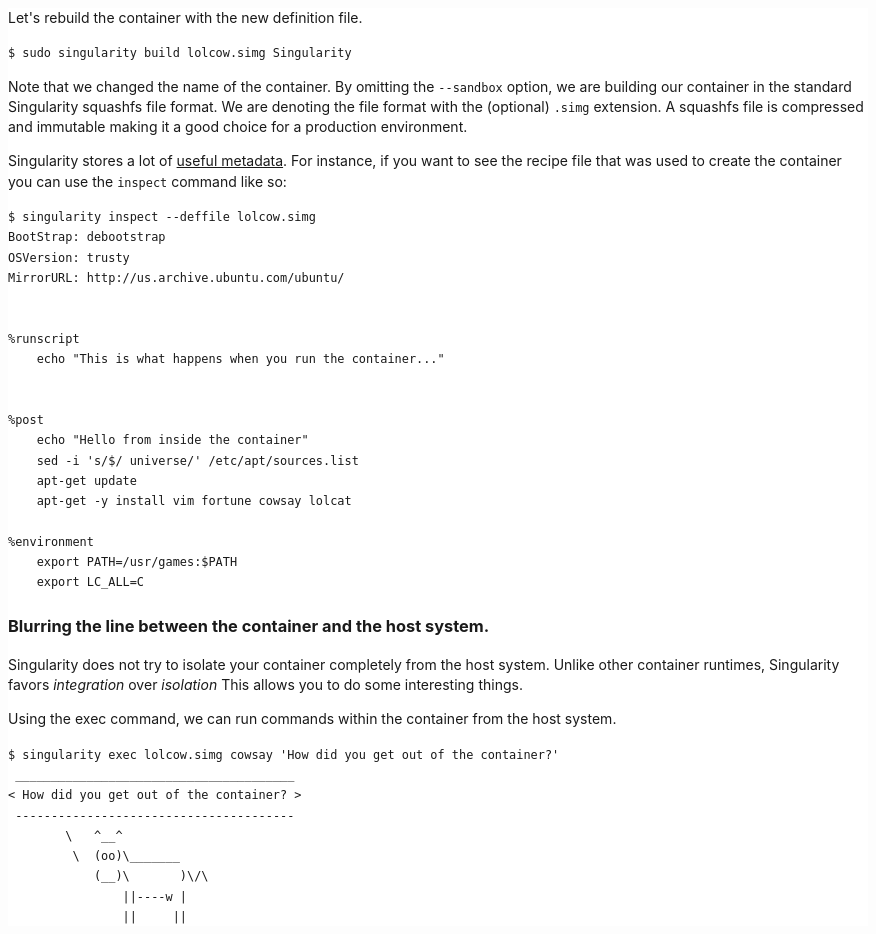 Let's rebuild the container with the new definition file.

```
$ sudo singularity build lolcow.simg Singularity
```

Note that we changed the name of the container.  By omitting the `--sandbox` option, we are building our container in the standard Singularity squashfs file format.  We are denoting the file format with the (optional) `.simg` extension.  A squashfs file is compressed and immutable making it a good choice for a production environment.

Singularity stores a lot of [useful metadata](https://www.sylabs.io/guides/2.5.1/user-guide/environment_and_metadata.html).  For instance, if you want to see the recipe file that was used to create the container you can use the `inspect` command like so:

```
$ singularity inspect --deffile lolcow.simg
BootStrap: debootstrap
OSVersion: trusty
MirrorURL: http://us.archive.ubuntu.com/ubuntu/


%runscript
    echo "This is what happens when you run the container..."


%post
    echo "Hello from inside the container"
    sed -i 's/$/ universe/' /etc/apt/sources.list
    apt-get update
    apt-get -y install vim fortune cowsay lolcat

%environment
    export PATH=/usr/games:$PATH
    export LC_ALL=C
```

### Blurring the line between the container and the host system.

Singularity does not try to isolate your container completely from the host system.  Unlike other container runtimes, Singularity favors _integration_ over _isolation_ This allows you to do some interesting things.

Using the exec command, we can run commands within the container from the host system.  

```
$ singularity exec lolcow.simg cowsay 'How did you get out of the container?'
 _______________________________________
< How did you get out of the container? >
 ---------------------------------------
        \   ^__^
         \  (oo)\_______
            (__)\       )\/\
                ||----w |
                ||     ||
```
